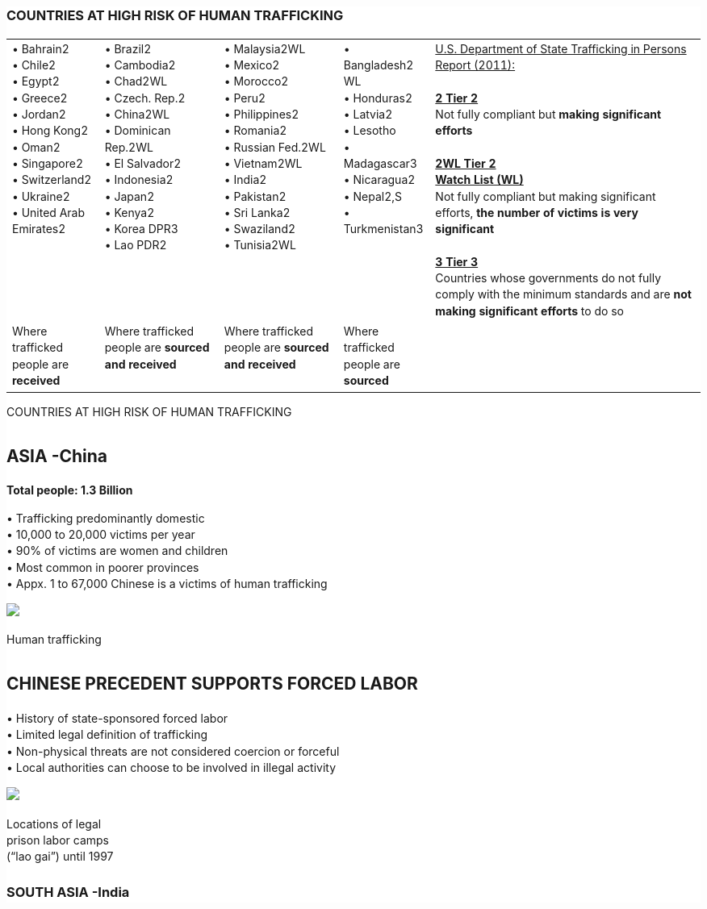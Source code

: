 ### COUNTRIES AT HIGH RISK OF HUMAN TRAFFICKING

<table><tbody><tr><td>• Bahrain2<br>• Chile2<br>• Egypt2<br>• Greece2<br>• Jordan2<br>• Hong Kong2<br>• Oman2<br>• Singapore2<br>• Switzerland2<br>• Ukraine2<br>• United Arab<br>Emirates2</td><td>• Brazil2<br>• Cambodia2<br>• Chad2WL<br>• Czech. Rep.2<br>• China2WL<br>• Dominican Rep.2WL<br>• El Salvador2<br>• Indonesia2<br>• Japan2<br>• Kenya2<br>• Korea DPR3<br>• Lao PDR2</td><td>• Malaysia2WL<br>• Mexico2<br>• Morocco2<br>• Peru2<br>• Philippines2<br>• Romania2<br>• Russian Fed.2WL<br>• Vietnam2WL<br>• India2<br>• Pakistan2<br>• Sri Lanka2<br>• Swaziland2<br>• Tunisia2WL</td><td>• Bangladesh2WL<br>• Honduras2<br>• Latvia2<br>• Lesotho<br>• Madagascar3<br>• Nicaragua2<br>• Nepal2,S<br>• Turkmenistan3</td><td><span style="text-decoration: underline;">U.S. Department of State Trafficking in Persons Report (2011):</span><br><br><strong><span style="text-decoration: underline;">2 Tier 2<br></span></strong>Not fully compliant but <strong>making significant efforts</strong><br><br><strong><span style="text-decoration: underline;">2WL Tier 2</span></strong><br><strong><span style="text-decoration: underline;">Watch List (WL)</span></strong><br>Not fully compliant but making significant efforts,<strong> the number of victims is very significant</strong><br><br><strong><span style="text-decoration: underline;">3 Tier 3</span></strong><br>Countries whose governments do not fully comply with the minimum standards and are <strong>not making significant efforts</strong> to do so</td></tr><tr><td>Where trafficked people are <strong>received</strong></td><td>Where trafficked people are<strong> sourced and received</strong></td><td>Where trafficked people are<strong> sourced and received</strong></td><td>Where trafficked people are <strong>sourced</strong></td><td></td></tr></tbody></table>

COUNTRIES AT HIGH RISK OF HUMAN TRAFFICKING

## ASIA -China

**Total people: 1.3 Billion**

• Trafficking predominantly domestic  
• 10,000 to 20,000 victims per year  
• 90% of victims are women and children  
• Most common in poorer provinces  
• Appx. 1 to 67,000 Chinese is a victims of human trafficking

![](images/Screenshot-from-2023-01-05-15-16-20-copy-1024x399.png)

Human trafficking

## CHINESE PRECEDENT SUPPORTS FORCED LABOR

• History of state-sponsored forced labor  
• Limited legal definition of trafficking  
• Non-physical threats are not considered coercion or forceful  
• Local authorities can choose to be involved in illegal activity

![](images/Screenshot-from-2023-01-09-01-38-57-copy.png)

Locations of legal  
prison labor camps  
(“lao gai”) until 1997

### SOUTH ASIA -India
